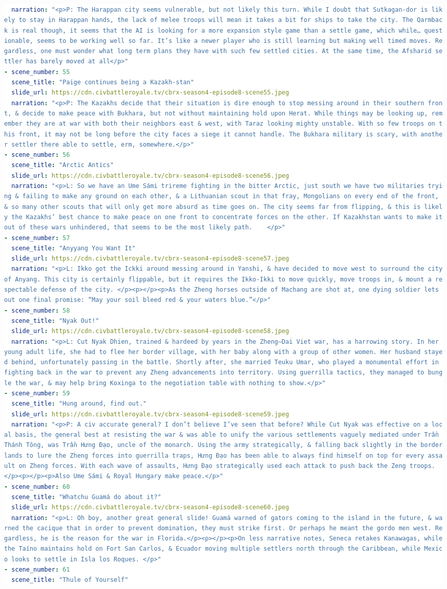 ```yaml
  narration: "<p>P: The Harappan city seems vulnerable, but not likely this turn. While I doubt that Sutkagan-dor is likely to stay in Harappan hands, the lack of melee troops will mean it takes a bit for ships to take the city. The Qarmback is real though, it seems that the AI is looking for a more expansion style game than a settle game, which while… questionable, seems to be working well so far. It’s like a newer player who is still learning but making well timed moves. Regardless, one must wonder what long term plans they have with such few settled cities. At the same time, the Afsharid settler has barely moved at all</p>"
- scene_number: 55
  scene_title: "Paige continues being a Kazakh-stan"
  slide_url: https://cdn.civbattleroyale.tv/cbrx-season4-episode8-scene55.jpeg
  narration: "<p>P: The Kazakhs decide that their situation is dire enough to stop messing around in their southern front, & decide to make peace with Bukhara, but not without maintaining hold upon Herat. While things may be looking up, remember they are at war with both their neighbors east & west, with Taraz looking mighty unstable. With so few troops on this front, it may not be long before the city faces a siege it cannot handle. The Bukhara military is scary, with another settler there able to settle, erm, somewhere.</p>"
- scene_number: 56
  scene_title: "Arctic Antics"
  slide_url: https://cdn.civbattleroyale.tv/cbrx-season4-episode8-scene56.jpeg
  narration: "<p>L: So we have an Ume Sámi trireme fighting in the bitter Arctic, just south we have two militaries trying & failing to make any ground on each other, & a Lithuanian scout in that fray, Mongolians on every end of the front, & so many other scouts that will only get more absurd as time goes on. The city seems far from flipping, & this is likely the Kazakhs’ best chance to make peace on one front to concentrate forces on the other. If Kazakhstan wants to make it out of these wars unhindered, that seems to be the most likely path.    </p>"
- scene_number: 57
  scene_title: "Anyyang You Want It"
  slide_url: https://cdn.civbattleroyale.tv/cbrx-season4-episode8-scene57.jpeg
  narration: "<p>L: Ikko got the Ickki around messing around in Yanshi, & have decided to move west to surround the city of Anyang. This city is certainly flippable, but it requires the Ikko-Ikki to move quickly, move troops in, & mount a respectable defense of the city. </p><p></p><p>As the Zheng horses outside of Machang are shot at, one dying soldier lets out one final promise: “May your soil bleed red & your waters blue.”</p>"
- scene_number: 58
  scene_title: "Nyak Out!"
  slide_url: https://cdn.civbattleroyale.tv/cbrx-season4-episode8-scene58.jpeg
  narration: "<p>L: Cut Nyak Dhien, trained & hardeed by years in the Zheng–Dai Viet war, has a harrowing story. In her young adult life, she had to flee her border village, with her baby along with a group of other women. Her husband stayed behind, unfortunately passing in the battle. Shortly after, she married Teuku Umar, who played a monumental effort in fighting back in the war to prevent any Zheng advancements into territory. Using guerrilla tactics, they managed to bungle the war, & may help bring Koxinga to the negotiation table with nothing to show.</p>"
- scene_number: 59
  scene_title: "Hung around, find out."
  slide_url: https://cdn.civbattleroyale.tv/cbrx-season4-episode8-scene59.jpeg
  narration: "<p>P: A civ accurate general? I don’t believe I’ve seen that before? While Cut Nyak was effective on a local basis, the general best at resisting the war & was able to unify the various settlements vaguely mediated under Trần Thánh Tông, was Trần Hưng Đạo, uncle of the monarch. Using the army strategically, & falling back slightly in the borderlands to lure the Zheng forces into guerrilla traps, Hưng Đạo has been able to always find himself on top for every assault on Zheng forces. With each wave of assaults, Hưng Đạo strategically used each attack to push back the Zeng troops. </p><p></p><p>Also Ume Sámi & Royal Hungary make peace.</p>"
- scene_number: 60
  scene_title: "Whatchu Guamá do about it?"
  slide_url: https://cdn.civbattleroyale.tv/cbrx-season4-episode8-scene60.jpeg
  narration: "<p>L: Oh boy, another great general slide! Guamá warned of gators coming to the island in the future, & warned the cacique that in order to prevent domination, they must strike first. Or perhaps he meant the gordo men west. Regardless, he is the reason for the war in Florida.</p><p></p><p>On less narrative notes, Seneca retakes Kanawagas, while the Taíno maintains hold on Fort San Carlos, & Ecuador moving multiple settlers north through the Caribbean, while Mexico looks to settle in Isla los Roques. </p>"
- scene_number: 61
  scene_title: "Thule of Yourself"
```